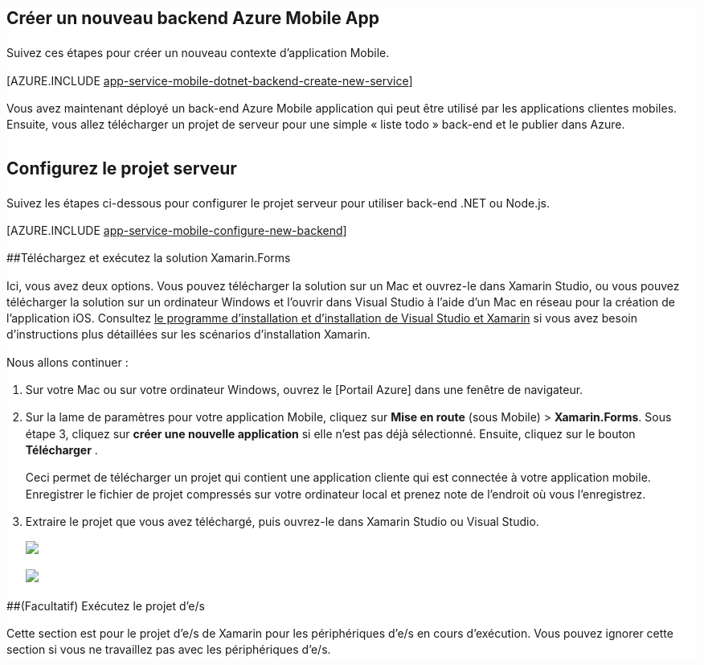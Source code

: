 ## <a name="create-a-new-azure-mobile-app-backend"></a>Créer un nouveau backend Azure Mobile App

Suivez ces étapes pour créer un nouveau contexte d’application Mobile.

[AZURE.INCLUDE [app-service-mobile-dotnet-backend-create-new-service](../../includes/app-service-mobile-dotnet-backend-create-new-service.md)]


Vous avez maintenant déployé un back-end Azure Mobile application qui peut être utilisé par les applications clientes mobiles. Ensuite, vous allez télécharger un projet de serveur pour une simple « liste todo » back-end et le publier dans Azure.

## <a name="configure-the-server-project"></a>Configurez le projet serveur

Suivez les étapes ci-dessous pour configurer le projet serveur pour utiliser back-end .NET ou Node.js.

[AZURE.INCLUDE [app-service-mobile-configure-new-backend](../../includes/app-service-mobile-configure-new-backend.md)]

##<a name="download-and-run-the-xamarinforms-solution"></a>Téléchargez et exécutez la solution Xamarin.Forms

Ici, vous avez deux options. Vous pouvez télécharger la solution sur un Mac et ouvrez-le dans Xamarin Studio, ou vous pouvez télécharger la solution sur un ordinateur Windows et l’ouvrir dans Visual Studio à l’aide d’un Mac en réseau pour la création de l’application iOS. Consultez [le programme d’installation et d’installation de Visual Studio et Xamarin](https://msdn.microsoft.com/library/mt613162.aspx) si vous avez besoin d’instructions plus détaillées sur les scénarios d’installation Xamarin.

Nous allons continuer :

 1. Sur votre Mac ou sur votre ordinateur Windows, ouvrez le [Portail Azure] dans une fenêtre de navigateur.
 2. Sur la lame de paramètres pour votre application Mobile, cliquez sur **Mise en route** (sous Mobile) > **Xamarin.Forms**. Sous étape 3, cliquez sur **créer une nouvelle application** si elle n’est pas déjà sélectionné.  Ensuite, cliquez sur le bouton **Télécharger** .

    Ceci permet de télécharger un projet qui contient une application cliente qui est connectée à votre application mobile. Enregistrer le fichier de projet compressés sur votre ordinateur local et prenez note de l’endroit où vous l’enregistrez.

 3. Extraire le projet que vous avez téléchargé, puis ouvrez-le dans Xamarin Studio ou Visual Studio.

    ![][9]

    ![][8]


##<a name="optional-run-the-ios-project"></a>(Facultatif) Exécutez le projet d’e/s

Cette section est pour le projet d’e/s de Xamarin pour les périphériques d’e/s en cours d’exécution. Vous pouvez ignorer cette section si vous ne travaillez pas avec les périphériques d’e/s.


[6]: ./media/app-service-mobile-xamarin-forms-get-started/xamarin-forms-quickstart.png
[8]: ./media/app-service-mobile-xamarin-forms-get-started/xamarin-forms-quickstart-vs.png
[9]: ./media/app-service-mobile-xamarin-forms-get-started/xamarin-forms-quickstart-xs.png
[10]: ./media/app-service-mobile-xamarin-forms-get-started/mobile-quickstart-startup-ios.png
[11]: ./media/app-service-mobile-xamarin-forms-get-started/mobile-quickstart-startup-android.png
[12]: ./media/app-service-mobile-xamarin-forms-get-started/mobile-quickstart-startup-windows.png
[Visual Studio Professional 2013]: https://go.microsoft.com/fwLink/p/?LinkID=257546
[Mobile app SDK]: http://go.microsoft.com/fwlink/?LinkId=257545
[Azure Portal]: https://portal.azure.com/